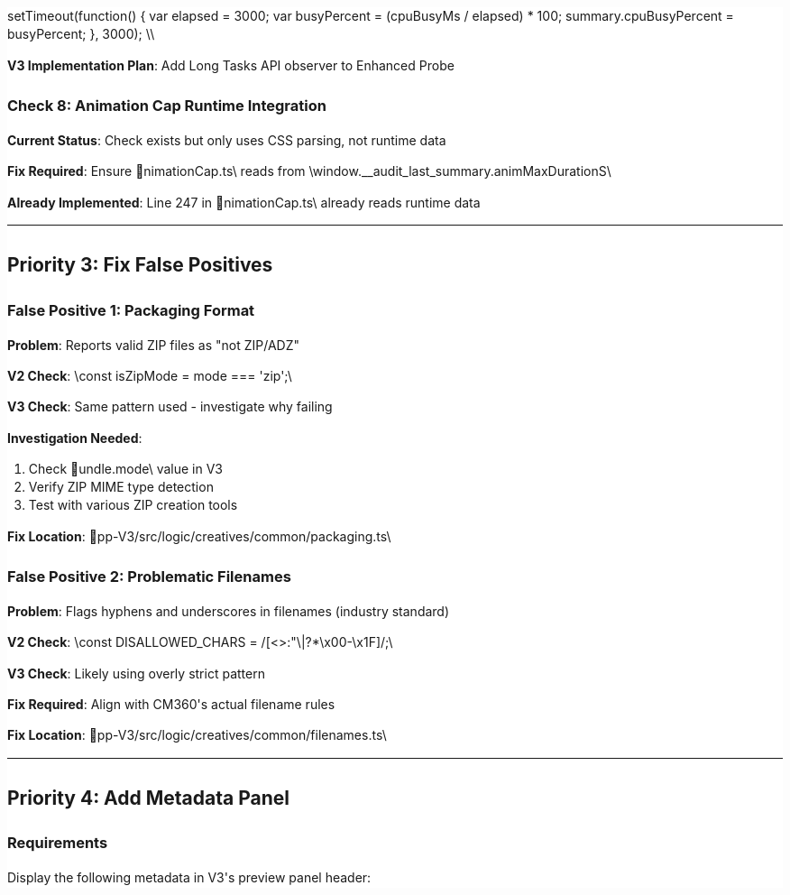 setTimeout(function() {
  var elapsed = 3000;
  var busyPercent = (cpuBusyMs / elapsed) * 100;
  summary.cpuBusyPercent = busyPercent;
}, 3000);
\\\

**V3 Implementation Plan**: Add Long Tasks API observer to Enhanced Probe

### Check 8: Animation Cap Runtime Integration

**Current Status**: Check exists but only uses CSS parsing, not runtime data

**Fix Required**: Ensure \nimationCap.ts\ reads from \window.__audit_last_summary.animMaxDurationS\

**Already Implemented**: Line 247 in \nimationCap.ts\ already reads runtime data

---

## Priority 3: Fix False Positives

### False Positive 1: Packaging Format

**Problem**: Reports valid ZIP files as "not ZIP/ADZ"

**V2 Check**: \const isZipMode = mode === 'zip';\

**V3 Check**: Same pattern used - investigate why failing

**Investigation Needed**:
1. Check \undle.mode\ value in V3
2. Verify ZIP MIME type detection
3. Test with various ZIP creation tools

**Fix Location**: \pp-V3/src/logic/creatives/common/packaging.ts\

### False Positive 2: Problematic Filenames

**Problem**: Flags hyphens and underscores in filenames (industry standard)

**V2 Check**: \const DISALLOWED_CHARS = /[<>:"\\|?*\\x00-\\x1F]/;\

**V3 Check**: Likely using overly strict pattern

**Fix Required**: Align with CM360's actual filename rules

**Fix Location**: \pp-V3/src/logic/creatives/common/filenames.ts\

---

## Priority 4: Add Metadata Panel

### Requirements

Display the following metadata in V3's preview panel header:
